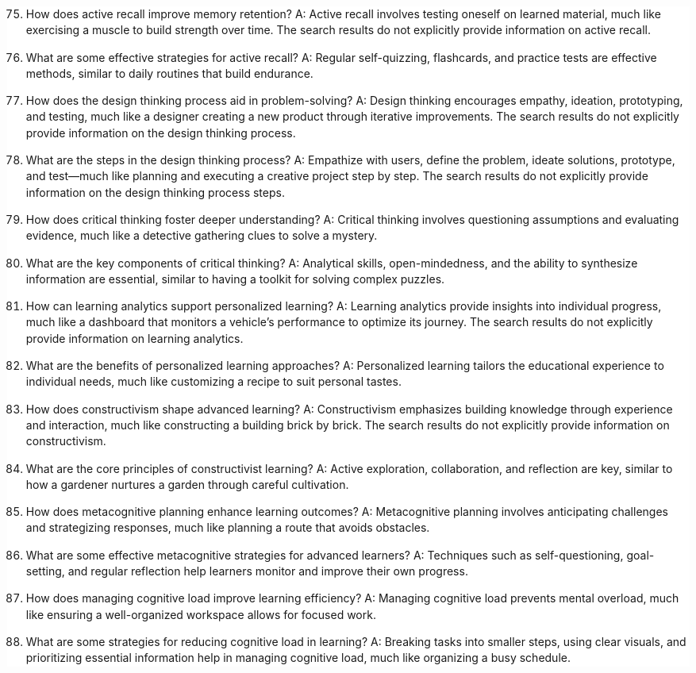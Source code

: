 75. How does active recall improve memory retention?
    A: Active recall involves testing oneself on learned material, much like exercising a muscle to build strength over time. The search results do not explicitly provide information on active recall.

76. What are some effective strategies for active recall?
    A: Regular self-quizzing, flashcards, and practice tests are effective methods, similar to daily routines that build endurance.

77. How does the design thinking process aid in problem-solving?
    A: Design thinking encourages empathy, ideation, prototyping, and testing, much like a designer creating a new product through iterative improvements. The search results do not explicitly provide information on the design thinking process.

78. What are the steps in the design thinking process?
    A: Empathize with users, define the problem, ideate solutions, prototype, and test—much like planning and executing a creative project step by step. The search results do not explicitly provide information on the design thinking process steps.

79. How does critical thinking foster deeper understanding?
    A: Critical thinking involves questioning assumptions and evaluating evidence, much like a detective gathering clues to solve a mystery.

80. What are the key components of critical thinking?
    A: Analytical skills, open-mindedness, and the ability to synthesize information are essential, similar to having a toolkit for solving complex puzzles.

81. How can learning analytics support personalized learning?
    A: Learning analytics provide insights into individual progress, much like a dashboard that monitors a vehicle’s performance to optimize its journey. The search results do not explicitly provide information on learning analytics.

82. What are the benefits of personalized learning approaches?
    A: Personalized learning tailors the educational experience to individual needs, much like customizing a recipe to suit personal tastes.

83. How does constructivism shape advanced learning?
    A: Constructivism emphasizes building knowledge through experience and interaction, much like constructing a building brick by brick. The search results do not explicitly provide information on constructivism.

84. What are the core principles of constructivist learning?
    A: Active exploration, collaboration, and reflection are key, similar to how a gardener nurtures a garden through careful cultivation.

85. How does metacognitive planning enhance learning outcomes?
    A: Metacognitive planning involves anticipating challenges and strategizing responses, much like planning a route that avoids obstacles.

86. What are some effective metacognitive strategies for advanced learners?
    A: Techniques such as self-questioning, goal-setting, and regular reflection help learners monitor and improve their own progress.

87. How does managing cognitive load improve learning efficiency?
    A: Managing cognitive load prevents mental overload, much like ensuring a well-organized workspace allows for focused work.

88. What are some strategies for reducing cognitive load in learning?
    A: Breaking tasks into smaller steps, using clear visuals, and prioritizing essential information help in managing cognitive load, much like organizing a busy schedule.
